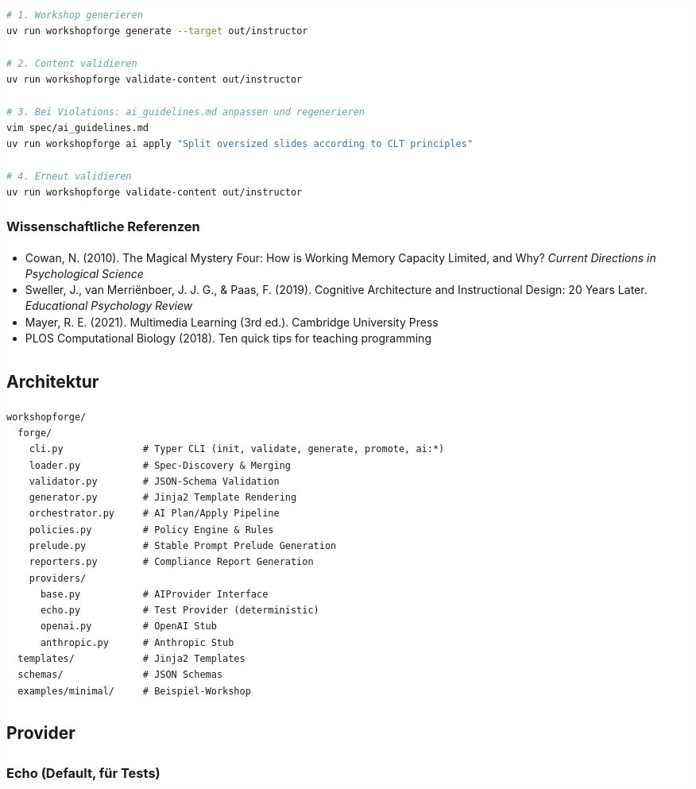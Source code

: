 ```bash
# 1. Workshop generieren
uv run workshopforge generate --target out/instructor

# 2. Content validieren
uv run workshopforge validate-content out/instructor

# 3. Bei Violations: ai_guidelines.md anpassen und regenerieren
vim spec/ai_guidelines.md
uv run workshopforge ai apply "Split oversized slides according to CLT principles"

# 4. Erneut validieren
uv run workshopforge validate-content out/instructor
```

### Wissenschaftliche Referenzen

- Cowan, N. (2010). The Magical Mystery Four: How is Working Memory Capacity Limited, and Why? *Current Directions in Psychological Science*
- Sweller, J., van Merriënboer, J. J. G., & Paas, F. (2019). Cognitive Architecture and Instructional Design: 20 Years Later. *Educational Psychology Review*
- Mayer, R. E. (2021). Multimedia Learning (3rd ed.). Cambridge University Press
- PLOS Computational Biology (2018). Ten quick tips for teaching programming

## Architektur

```
workshopforge/
  forge/
    cli.py              # Typer CLI (init, validate, generate, promote, ai:*)
    loader.py           # Spec-Discovery & Merging
    validator.py        # JSON-Schema Validation
    generator.py        # Jinja2 Template Rendering
    orchestrator.py     # AI Plan/Apply Pipeline
    policies.py         # Policy Engine & Rules
    prelude.py          # Stable Prompt Prelude Generation
    reporters.py        # Compliance Report Generation
    providers/
      base.py           # AIProvider Interface
      echo.py           # Test Provider (deterministic)
      openai.py         # OpenAI Stub
      anthropic.py      # Anthropic Stub
  templates/            # Jinja2 Templates
  schemas/              # JSON Schemas
  examples/minimal/     # Beispiel-Workshop
```

## Provider

### Echo (Default, für Tests)
